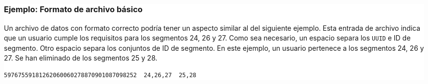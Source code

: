 ### Ejemplo: Formato de archivo básico

Un archivo de datos con formato correcto podría tener un aspecto similar al del siguiente ejemplo. Esta entrada de archivo indica que un usuario cumple los requisitos para los segmentos 24, 26 y 27. Como sea necesario, un espacio separa los `UUID` e ID de segmento. Otro espacio separa los conjuntos de ID de segmento. En este ejemplo, un usuario pertenece a los segmentos 24, 26 y 27. Se han eliminado de los segmentos 25 y 28.

```
59767559181262060060278870901087098252  24,26,27  25,28
```
